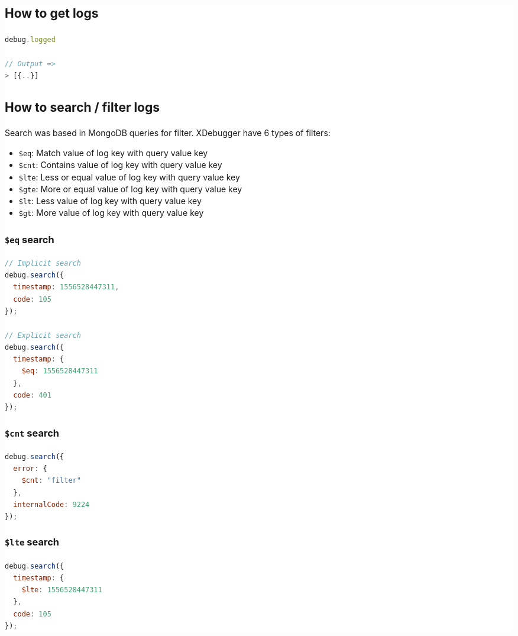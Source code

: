 ## How to get logs

```javascript
debug.logged

// Output =>
> [{..}]
```

## How to search / filter logs

Search was based in MongoDB queries for filter. XDebugger have 6 types of filters:

 - `$eq`: Match value of log key with query value key
 - `$cnt`: Contains value of log key with query value key
 - `$lte`: Less or equal value of log key with query value key
 - `$gte`: More or equal value of log key with query value key
 - `$lt`: Less value of log key with query value key
 - `$gt`: More value of log key with query value key
 
### `$eq` search

```javascript
// Implicit search
debug.search({
  timestamp: 1556528447311,
  code: 105
});

// Explicit search
debug.search({
  timestamp: {
    $eq: 1556528447311
  },
  code: 401
});
```

### `$cnt` search

```javascript
debug.search({
  error: {
    $cnt: "filter"
  },
  internalCode: 9224
});
```

### `$lte` search

```javascript
debug.search({
  timestamp: {
    $lte: 1556528447311
  },
  code: 105
});
```
